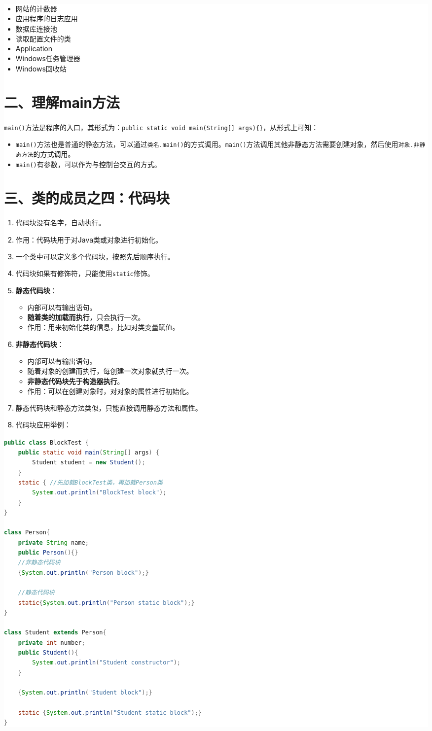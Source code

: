 * 网站的计数器
* 应用程序的日志应用
* 数据库连接池
* 读取配置文件的类
* Application
* Windows任务管理器
* Windows回收站

# 二、理解main方法

`main()`方法是程序的入口，其形式为：`public static void main(String[] args){}`，从形式上可知：

* `main()`方法也是普通的静态方法，可以通过`类名.main()`的方式调用。`main()`方法调用其他非静态方法需要创建对象，然后使用`对象.非静态方法`的方式调用。
* `main()`有参数，可以作为与控制台交互的方式。

# 三、类的成员之四：代码块

1. 代码块没有名字，自动执行。

2. 作用：代码块用于对Java类或对象进行初始化。
3. 一个类中可以定义多个代码块，按照先后顺序执行。
4. 代码块如果有修饰符，只能使用`static`修饰。
5. **静态代码块**：
   * 内部可以有输出语句。
   * **随着类的加载而执行**，只会执行一次。
   * 作用：用来初始化类的信息，比如对类变量赋值。
6. **非静态代码块**：
   * 内部可以有输出语句。
   * 随着对象的创建而执行，每创建一次对象就执行一次。
   * **非静态代码块先于构造器执行**。
   * 作用：可以在创建对象时，对对象的属性进行初始化。
7. 静态代码块和静态方法类似，只能直接调用静态方法和属性。
8. 代码块应用举例：

```java
public class BlockTest {
    public static void main(String[] args) {
        Student student = new Student();
    }
    static { //先加载BlockTest类，再加载Person类
        System.out.println("BlockTest block");
    }
}

class Person{
    private String name;
    public Person(){}
    //非静态代码块
    {System.out.println("Person block");}
    
    //静态代码块
    static{System.out.println("Person static block");}
}

class Student extends Person{
    private int number;
    public Student(){
        System.out.println("Student constructor");
    }
    
    {System.out.println("Student block");}
    
    static {System.out.println("Student static block");}
}
```